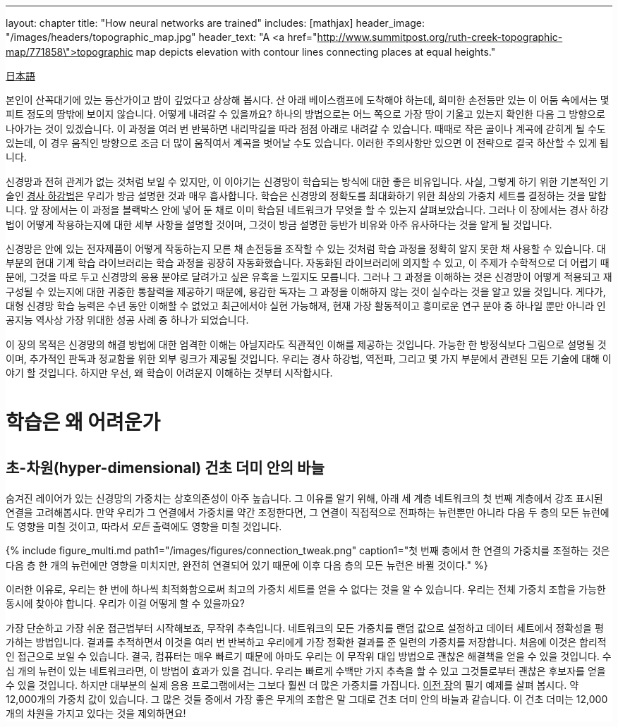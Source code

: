 ---
layout: chapter
title: "How neural networks are trained"
includes: [mathjax]
header_image: "/images/headers/topographic_map.jpg"
header_text: "A <a href=\"http://www.summitpost.org/ruth-creek-topographic-map/771858\">topographic map</a> depicts elevation with contour lines connecting places at equal heights."



[日本語](/ml4a/jp/how_neural_networks_are_trained/)

본인이 산꼭대기에 있는 등산가이고 밤이 깊었다고 상상해 봅시다. 산 아래 베이스캠프에 도착해야 하는데, 희미한 손전등만 있는 이 어둠 속에서는 몇 피트 정도의 땅밖에 보이지 않습니다. 어떻게 내려갈 수 있을까요? 하나의 방법으로는 어느 쪽으로 가장 땅이 기울고 있는지 확인한 다음 그 방향으로 나아가는 것이 있겠습니다. 이 과정을 여러 번 반복하면 내리막길을 따라 점점 아래로 내려갈 수 있습니다. 때때로 작은 골이나 계곡에 갇히게 될 수도 있는데, 이 경우 움직인 방향으로 조금 더 많이 움직여서 계곡을 벗어날 수도 있습니다. 이러한 주의사항만 있으면 이 전략으로 결국 하산할 수 있게 됩니다.

신경망과 전혀 관계가 없는 것처럼 보일 수 있지만, 이 이야기는 신경망이 학습되는 방식에 대한 좋은 비유입니다. 사실, 그렇게 하기 위한 기본적인 기술인 [경사 하강법](https://ko.wikipedia.org/wiki/%EA%B2%BD%EC%82%AC_%ED%95%98%EA%B0%95%EB%B2%95)은 우리가 방금 설명한 것과 매우 흡사합니다. 학습은 신경망의 정확도를 최대화하기 위한 최상의 가중치 세트를 결정하는 것을 말합니다. 앞 장에서는 이 과정을 블랙박스 안에 넣어 둔 채로 이미 학습된 네트워크가 무엇을 할 수 있는지 살펴보았습니다. 그러나 이 장에서는 경사 하강법이 어떻게 작용하는지에 대한 세부 사항을 설명할 것이며, 그것이 방금 설명한 등반가 비유와 아주 유사하다는 것을 알게 될 것입니다.

신경망은 안에 있는 전자제품이 어떻게 작동하는지 모른 채 손전등을 조작할 수 있는 것처럼 학습 과정을 정확히 알지 못한 채 사용할 수 있습니다. 대부분의 현대 기계 학습 라이브러리는 학습 과정을 굉장히 자동화했습니다. 자동화된 라이브러리에 의지할 수 있고, 이 주제가 수학적으로 더 어렵기 때문에, 그것을 따로 두고 신경망의 응용 분야로 달려가고 싶은 유혹을 느낄지도 모릅니다. 그러나 그 과정을 이해하는 것은 신경망이 어떻게 적용되고 재구성될 수 있는지에 대한 귀중한 통찰력을 제공하기 때문에, 용감한 독자는 그 과정을 이해하지 않는 것이 실수라는 것을 알고 있을 것입니다. 게다가, 대형 신경망 학습 능력은 수년 동안 이해할 수 없었고 최근에서야 실현 가능해져, 현재 가장 활동적이고 흥미로운 연구 분야 중 하나일 뿐만 아니라 인공지능 역사상 가장 위대한 성공 사례 중 하나가 되었습니다.

이 장의 목적은 신경망의 해결 방법에 대한 엄격한 이해는 아닐지라도 직관적인 이해를 제공하는 것입니다. 가능한 한 방정식보다 그림으로 설명될 것이며, 추가적인 판독과 정교함을 위한 외부 링크가 제공될 것입니다. 우리는 경사 하강법, 역전파, 그리고 몇 가지 부분에서 관련된 모든 기술에 대해 이야기 할 것입니다. 하지만 우선, 왜 학습이 어려운지 이해하는 것부터 시작합시다.

# 학습은 왜 어려운가

## 초-차원(hyper-dimensional) 건초 더미 안의 바늘

숨겨진 레이어가 있는 신경망의 가중치는 상호의존성이 아주 높습니다. 그 이유를 알기 위해, 아래 세 계층 네트워크의 첫 번째 계층에서 강조 표시된 연결을 고려해봅시다. 만약 우리가 그 연결에서 가중치를 약간 조정한다면, 그 연결이 직접적으로 전파하는 뉴런뿐만 아니라 다음 두 층의 모든 뉴런에도 영향을 미칠 것이고, 따라서 _모든_ 출력에도 영향을 미칠 것입니다.

{% include figure_multi.md path1="/images/figures/connection_tweak.png" caption1="첫 번째 층에서 한 연결의 가중치를 조절하는 것은 다음 층 한 개의 뉴런에만 영향을 미치지만, 완전히 연결되어 있기 때문에 이후 다음 층의 모든 뉴런은 바뀔 것이다." %}

이러한 이유로, 우리는 한 번에 하나씩 최적화함으로써 최고의 가중치 세트를 얻을 수 없다는 것을 알 수 있습니다. 우리는 전체 가중치 조합을 가능한 동시에 찾아야 합니다. 우리가 이걸 어떻게 할 수 있을까요?

가장 단순하고 가장 쉬운 접근법부터 시작해보죠, 무작위 추측입니다. 네트워크의 모든 가중치를 랜덤 값으로 설정하고 데이터 세트에서 정확성을 평가하는 방법입니다. 결과를 추적하면서 이것을 여러 번 반복하고 우리에게 가장 정확한 결과를 준 일련의 가중치를 저장합니다. 처음에 이것은 합리적인 접근으로 보일 수 있습니다. 결국, 컴퓨터는 매우 빠르기 때문에 아마도 우리는 이 무작위 대입 방법으로 괜찮은 해결책을 얻을 수 있을 것입니다. 수십 개의 뉴런이 있는 네트워크라면, 이 방법이 효과가 있을 겁니다. 우리는 빠르게 수백만 가지 추측을 할 수 있고 그것들로부터 괜찮은 후보자를 얻을 수 있을 것입니다. 하지만 대부분의 실제 응용 프로그램에서는 그보다 훨씬 더 많은 가중치를 가집니다. [이전 장](/ml4a/ko/neural_networks/)의 필기 예제를 살펴 봅시다. 약 12,000개의 가중치 값이 있습니다. 그 많은 것들 중에서 가장 좋은 무게의 조합은 말 그대로 건초 더미 안의 바늘과 같습니다. 이 건초 더미는 12,000개의 차원을 가지고 있다는 것을 제외하면요!
